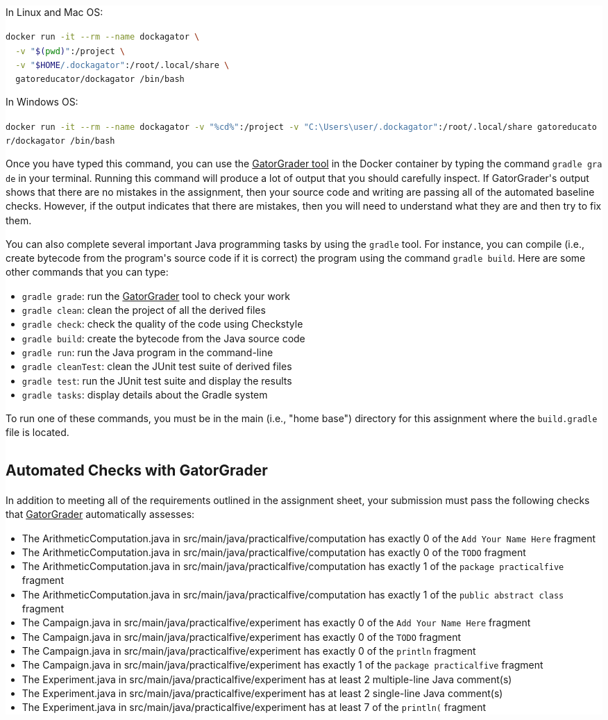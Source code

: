 In Linux and Mac OS:

```bash
docker run -it --rm --name dockagator \
  -v "$(pwd)":/project \
  -v "$HOME/.dockagator":/root/.local/share \
  gatoreducator/dockagator /bin/bash
```

In Windows OS:

```bash
docker run -it --rm --name dockagator -v "%cd%":/project -v "C:\Users\user/.dockagator":/root/.local/share gatoreducator/dockagator /bin/bash
```

Once you have typed this command, you can use the [GatorGrader tool](https://github.com/GatorEducator/gatorgrader) in the Docker container by typing the command `gradle grade` in your terminal. Running this command will produce a lot of output that you should carefully inspect. If GatorGrader's output shows that there are no mistakes in the assignment, then your source code and writing are passing all of the automated baseline checks. However, if the output indicates that there are mistakes, then you will need to understand what they are and then try to fix them.

You can also complete several important Java programming tasks by using the `gradle` tool. For instance, you can compile (i.e., create bytecode from the program's source code if it is correct) the program using the command `gradle build`. Here are some other commands that you can type:

- `gradle grade`: run the [GatorGrader](https://github.com/GatorEducator/gatorgrader) tool to check your work
- `gradle clean`: clean the project of all the derived files
- `gradle check`: check the quality of the code using Checkstyle
- `gradle build`: create the bytecode from the Java source code
- `gradle run`: run the Java program in the command-line
- `gradle cleanTest`: clean the JUnit test suite of derived files
- `gradle test`: run the JUnit test suite and display the results
- `gradle tasks`: display details about the Gradle system

To run one of these commands, you must be in the main (i.e., "home base") directory for this assignment where the `build.gradle` file is located.

## Automated Checks with GatorGrader

In addition to meeting all of the requirements outlined in the assignment sheet, your submission must pass the following checks that [GatorGrader](https://github.com/GatorEducator/gatorgrader) automatically assesses:

- The ArithmeticComputation.java in src/main/java/practicalfive/computation has exactly 0 of the `Add Your Name Here` fragment
- The ArithmeticComputation.java in src/main/java/practicalfive/computation has exactly 0 of the `TODO` fragment
- The ArithmeticComputation.java in src/main/java/practicalfive/computation has exactly 1 of the `package practicalfive` fragment
- The ArithmeticComputation.java in src/main/java/practicalfive/computation has exactly 1 of the `public abstract class` fragment
- The Campaign.java in src/main/java/practicalfive/experiment has exactly 0 of the `Add Your Name Here` fragment
- The Campaign.java in src/main/java/practicalfive/experiment has exactly 0 of the `TODO` fragment
- The Campaign.java in src/main/java/practicalfive/experiment has exactly 0 of the `println` fragment
- The Campaign.java in src/main/java/practicalfive/experiment has exactly 1 of the `package practicalfive` fragment
- The Experiment.java in src/main/java/practicalfive/experiment has at least 2 multiple-line Java comment(s)
- The Experiment.java in src/main/java/practicalfive/experiment has at least 2 single-line Java comment(s)
- The Experiment.java in src/main/java/practicalfive/experiment has at least 7 of the `println(` fragment